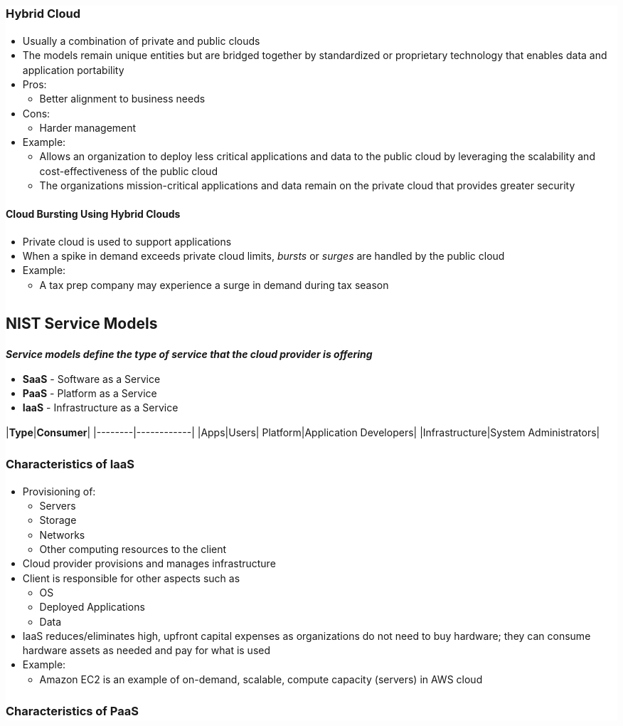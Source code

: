 ### Hybrid Cloud

* Usually a combination of private and public clouds
* The models remain unique entities but are bridged together by standardized or proprietary technology that enables data and application portability
* Pros:
  * Better alignment to business needs
* Cons:
  * Harder management
* Example:
  * Allows an organization to deploy less critical applications and data to the public cloud by leveraging the scalability and cost-effectiveness of the public cloud
  * The organizations mission-critical applications and data remain on the private cloud that provides greater security

#### Cloud Bursting Using Hybrid Clouds

* Private cloud is used to support applications
* When a spike in demand exceeds private cloud limits, *bursts* or *surges* are handled by the public cloud
* Example:
  * A tax prep company may experience a surge in demand during tax season

## NIST Service Models

***Service models define the type of service that the cloud provider is offering***

* **SaaS** - Software as a Service
* **PaaS** - Platform as a Service
* **IaaS** - Infrastructure as a Service

|**Type**|**Consumer**| |--------|------------| |Apps|Users| Platform|Application Developers| |Infrastructure|System Administrators|

### Characteristics of IaaS

* Provisioning of:
  * Servers
  * Storage
  * Networks
  * Other computing resources to the client
* Cloud provider provisions and manages infrastructure
* Client is responsible for other aspects such as
  * OS
  * Deployed Applications
  * Data
* IaaS reduces/eliminates high, upfront capital expenses as organizations do not need to buy hardware; they can consume hardware assets as needed and pay for what is used
* Example:
  * Amazon EC2 is an example of on-demand, scalable, compute capacity (servers) in AWS cloud

### Characteristics of PaaS
